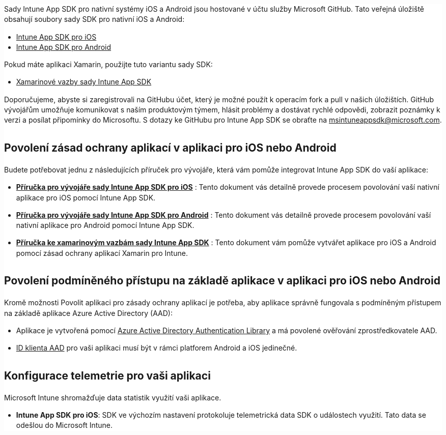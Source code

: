 Sady Intune App SDK pro nativní systémy iOS a Android jsou hostované v účtu služby Microsoft GitHub. Tato veřejná úložiště obsahují soubory sady SDK pro nativní iOS a Android:

* [Intune App SDK pro iOS](https://github.com/msintuneappsdk/ms-intune-app-sdk-ios)
* [Intune App SDK pro Android](https://github.com/msintuneappsdk/ms-intune-app-sdk-android)

Pokud máte aplikaci Xamarin, použijte tuto variantu sady SDK:

* [Xamarinové vazby sady Intune App SDK](https://github.com/msintuneappsdk/intune-app-sdk-xamarin)

Doporučujeme, abyste si zaregistrovali na GitHubu účet, který je možné použít k operacím fork a pull v našich úložištích. GitHub vývojářům umožňuje komunikovat s naším produktovým týmem, hlásit problémy a dostávat rychlé odpovědi, zobrazit poznámky k verzi a posílat připomínky do Microsoftu. S dotazy ke GitHubu pro Intune App SDK se obraťte na msintuneappsdk@microsoft.com.

## <a name="enable-your-ios-or-android-app-for-app-protection-policy"></a>Povolení zásad ochrany aplikací v aplikaci pro iOS nebo Android

Budete potřebovat jednu z následujících příruček pro vývojáře, která vám pomůže integrovat Intune App SDK do vaší aplikace:

* **[Příručka pro vývojáře sady Intune App SDK pro iOS](app-sdk-ios.md)** : Tento dokument vás detailně provede procesem povolování vaší nativní aplikace pro iOS pomocí Intune App SDK.

* **[Příručka pro vývojáře sady Intune App SDK pro Android](app-sdk-android.md)** : Tento dokument vás detailně provede procesem povolování vaší nativní aplikace pro Android pomocí Intune App SDK.

* **[Příručka ke xamarinovým vazbám sady Intune App SDK](app-sdk-xamarin.md)** : Tento dokument vám pomůže vytvářet aplikace pro iOS a Android pomocí zásad ochrany aplikací Xamarin pro Intune.



## <a name="enable-your-ios-or-android-app-for-app-based-conditional-access"></a>Povolení podmíněného přístupu na základě aplikace v aplikaci pro iOS nebo Android

Kromě možnosti Povolit aplikaci pro zásady ochrany aplikací je potřeba, aby aplikace správně fungovala s podmíněným přístupem na základě aplikace Azure Active Directory (AAD):

* Aplikace je vytvořená pomocí [Azure Active Directory Authentication Library](https://docs.microsoft.com/azure/active-directory/develop/active-directory-authentication-libraries) a má povolené ověřování zprostředkovatele AAD.

* [ID klienta AAD](https://docs.microsoft.com/azure/app-service/app-service-mobile-how-to-configure-active-directory-authentication#configure-a-native-client-application) pro vaši aplikaci musí být v rámci platforem Android a iOS jedinečné.

## <a name="configure-telemetry-for-your-app"></a>Konfigurace telemetrie pro vaši aplikaci

Microsoft Intune shromažďuje data statistik využití vaši aplikace.

* **Intune App SDK pro iOS**: SDK ve výchozím nastavení protokoluje telemetrická data SDK o událostech využití. Tato data se odešlou do Microsoft Intune.
